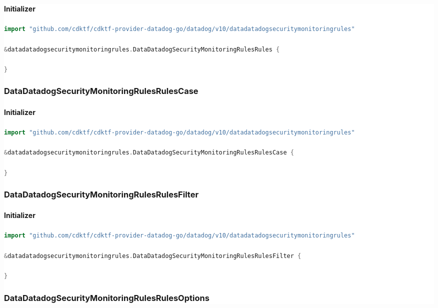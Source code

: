 #### Initializer <a name="Initializer" id="@cdktf/provider-datadog.dataDatadogSecurityMonitoringRules.DataDatadogSecurityMonitoringRulesRules.Initializer"></a>

```go
import "github.com/cdktf/cdktf-provider-datadog-go/datadog/v10/datadatadogsecuritymonitoringrules"

&datadatadogsecuritymonitoringrules.DataDatadogSecurityMonitoringRulesRules {

}
```


### DataDatadogSecurityMonitoringRulesRulesCase <a name="DataDatadogSecurityMonitoringRulesRulesCase" id="@cdktf/provider-datadog.dataDatadogSecurityMonitoringRules.DataDatadogSecurityMonitoringRulesRulesCase"></a>

#### Initializer <a name="Initializer" id="@cdktf/provider-datadog.dataDatadogSecurityMonitoringRules.DataDatadogSecurityMonitoringRulesRulesCase.Initializer"></a>

```go
import "github.com/cdktf/cdktf-provider-datadog-go/datadog/v10/datadatadogsecuritymonitoringrules"

&datadatadogsecuritymonitoringrules.DataDatadogSecurityMonitoringRulesRulesCase {

}
```


### DataDatadogSecurityMonitoringRulesRulesFilter <a name="DataDatadogSecurityMonitoringRulesRulesFilter" id="@cdktf/provider-datadog.dataDatadogSecurityMonitoringRules.DataDatadogSecurityMonitoringRulesRulesFilter"></a>

#### Initializer <a name="Initializer" id="@cdktf/provider-datadog.dataDatadogSecurityMonitoringRules.DataDatadogSecurityMonitoringRulesRulesFilter.Initializer"></a>

```go
import "github.com/cdktf/cdktf-provider-datadog-go/datadog/v10/datadatadogsecuritymonitoringrules"

&datadatadogsecuritymonitoringrules.DataDatadogSecurityMonitoringRulesRulesFilter {

}
```


### DataDatadogSecurityMonitoringRulesRulesOptions <a name="DataDatadogSecurityMonitoringRulesRulesOptions" id="@cdktf/provider-datadog.dataDatadogSecurityMonitoringRules.DataDatadogSecurityMonitoringRulesRulesOptions"></a>
